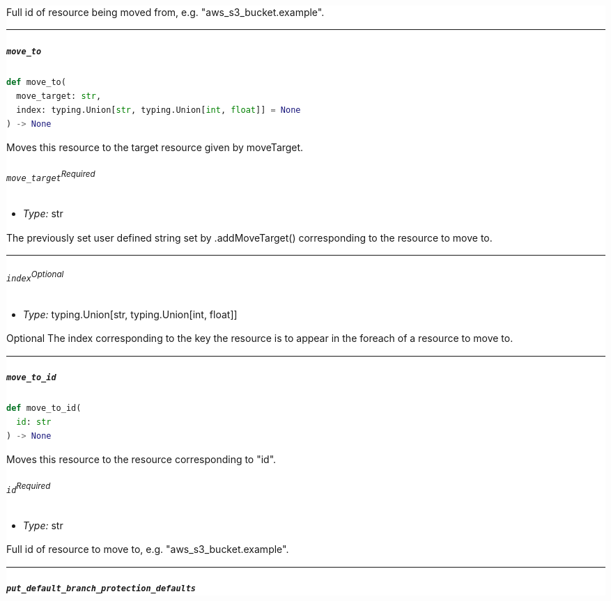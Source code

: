 Full id of resource being moved from, e.g. "aws_s3_bucket.example".

---

##### `move_to` <a name="move_to" id="@cdktf/provider-gitlab.group.Group.moveTo"></a>

```python
def move_to(
  move_target: str,
  index: typing.Union[str, typing.Union[int, float]] = None
) -> None
```

Moves this resource to the target resource given by moveTarget.

###### `move_target`<sup>Required</sup> <a name="move_target" id="@cdktf/provider-gitlab.group.Group.moveTo.parameter.moveTarget"></a>

- *Type:* str

The previously set user defined string set by .addMoveTarget() corresponding to the resource to move to.

---

###### `index`<sup>Optional</sup> <a name="index" id="@cdktf/provider-gitlab.group.Group.moveTo.parameter.index"></a>

- *Type:* typing.Union[str, typing.Union[int, float]]

Optional The index corresponding to the key the resource is to appear in the foreach of a resource to move to.

---

##### `move_to_id` <a name="move_to_id" id="@cdktf/provider-gitlab.group.Group.moveToId"></a>

```python
def move_to_id(
  id: str
) -> None
```

Moves this resource to the resource corresponding to "id".

###### `id`<sup>Required</sup> <a name="id" id="@cdktf/provider-gitlab.group.Group.moveToId.parameter.id"></a>

- *Type:* str

Full id of resource to move to, e.g. "aws_s3_bucket.example".

---

##### `put_default_branch_protection_defaults` <a name="put_default_branch_protection_defaults" id="@cdktf/provider-gitlab.group.Group.putDefaultBranchProtectionDefaults"></a>
